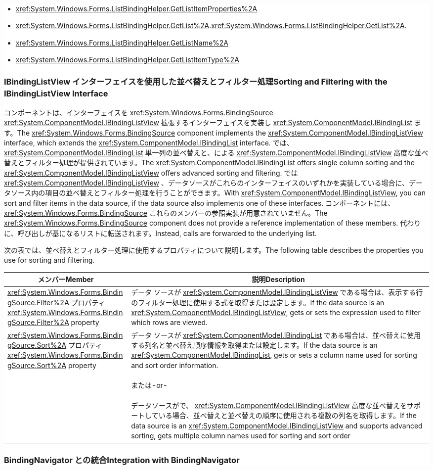 - <xref:System.Windows.Forms.ListBindingHelper.GetListItemProperties%2A>  
  
- <span data-ttu-id="59386-224"><xref:System.Windows.Forms.ListBindingHelper.GetList%2A>.</span><span class="sxs-lookup"><span data-stu-id="59386-224"><xref:System.Windows.Forms.ListBindingHelper.GetList%2A>.</span></span>  
  
- <xref:System.Windows.Forms.ListBindingHelper.GetListName%2A>  
  
- <xref:System.Windows.Forms.ListBindingHelper.GetListItemType%2A>  
  
### <a name="sorting-and-filtering-with-the-ibindinglistview-interface"></a><span data-ttu-id="59386-225">IBindingListView インターフェイスを使用した並べ替えとフィルター処理</span><span class="sxs-lookup"><span data-stu-id="59386-225">Sorting and Filtering with the IBindingListView Interface</span></span>  
 <span data-ttu-id="59386-226">コンポーネントは、インターフェイスを <xref:System.Windows.Forms.BindingSource> <xref:System.ComponentModel.IBindingListView> 拡張するインターフェイスを実装し <xref:System.ComponentModel.IBindingList> ます。</span><span class="sxs-lookup"><span data-stu-id="59386-226">The <xref:System.Windows.Forms.BindingSource> component implements the <xref:System.ComponentModel.IBindingListView> interface, which extends the <xref:System.ComponentModel.IBindingList> interface.</span></span> <span data-ttu-id="59386-227">では、 <xref:System.ComponentModel.IBindingList> 単一列の並べ替えと、による <xref:System.ComponentModel.IBindingListView> 高度な並べ替えとフィルター処理が提供されています。</span><span class="sxs-lookup"><span data-stu-id="59386-227">The <xref:System.ComponentModel.IBindingList> offers single column sorting and the <xref:System.ComponentModel.IBindingListView> offers advanced sorting and filtering.</span></span> <span data-ttu-id="59386-228">では <xref:System.ComponentModel.IBindingListView> 、データソースがこれらのインターフェイスのいずれかを実装している場合に、データソース内の項目の並べ替えとフィルター処理を行うことができます。</span><span class="sxs-lookup"><span data-stu-id="59386-228">With <xref:System.ComponentModel.IBindingListView>, you can sort and filter items in the data source, if the data source also implements one of these interfaces.</span></span> <span data-ttu-id="59386-229">コンポーネントには、 <xref:System.Windows.Forms.BindingSource> これらのメンバーの参照実装が用意されていません。</span><span class="sxs-lookup"><span data-stu-id="59386-229">The <xref:System.Windows.Forms.BindingSource> component does not provide a reference implementation of these members.</span></span> <span data-ttu-id="59386-230">代わりに、呼び出しが基になるリストに転送されます。</span><span class="sxs-lookup"><span data-stu-id="59386-230">Instead, calls are forwarded to the underlying list.</span></span>  
  
 <span data-ttu-id="59386-231">次の表では、並べ替えとフィルター処理に使用するプロパティについて説明します。</span><span class="sxs-lookup"><span data-stu-id="59386-231">The following table describes the properties you use for sorting and filtering.</span></span>  
  
|<span data-ttu-id="59386-232">メンバー</span><span class="sxs-lookup"><span data-stu-id="59386-232">Member</span></span>|<span data-ttu-id="59386-233">説明</span><span class="sxs-lookup"><span data-stu-id="59386-233">Description</span></span>|  
|------------|-----------------|  
|<span data-ttu-id="59386-234"><xref:System.Windows.Forms.BindingSource.Filter%2A> プロパティ</span><span class="sxs-lookup"><span data-stu-id="59386-234"><xref:System.Windows.Forms.BindingSource.Filter%2A> property</span></span>|<span data-ttu-id="59386-235">データ ソースが <xref:System.ComponentModel.IBindingListView> である場合は、表示する行のフィルター処理に使用する式を取得または設定します。</span><span class="sxs-lookup"><span data-stu-id="59386-235">If the data source is an <xref:System.ComponentModel.IBindingListView>, gets or sets the expression used to filter which rows are viewed.</span></span>|  
|<span data-ttu-id="59386-236"><xref:System.Windows.Forms.BindingSource.Sort%2A> プロパティ</span><span class="sxs-lookup"><span data-stu-id="59386-236"><xref:System.Windows.Forms.BindingSource.Sort%2A> property</span></span>|<span data-ttu-id="59386-237">データ ソースが <xref:System.ComponentModel.IBindingList> である場合は、並べ替えに使用する列名と並べ替え順序情報を取得または設定します。</span><span class="sxs-lookup"><span data-stu-id="59386-237">If the data source is an <xref:System.ComponentModel.IBindingList>, gets or sets a column name used for sorting and sort order information.</span></span><br /><br /> <span data-ttu-id="59386-238">または</span><span class="sxs-lookup"><span data-stu-id="59386-238">-or-</span></span><br /><br /> <span data-ttu-id="59386-239">データソースがで、 <xref:System.ComponentModel.IBindingListView> 高度な並べ替えをサポートしている場合、並べ替えと並べ替えの順序に使用される複数の列名を取得します。</span><span class="sxs-lookup"><span data-stu-id="59386-239">If the data source is an <xref:System.ComponentModel.IBindingListView> and supports advanced sorting, gets multiple column names used for sorting and sort order</span></span>|  
  
### <a name="integration-with-bindingnavigator"></a><span data-ttu-id="59386-240">BindingNavigator との統合</span><span class="sxs-lookup"><span data-stu-id="59386-240">Integration with BindingNavigator</span></span>  